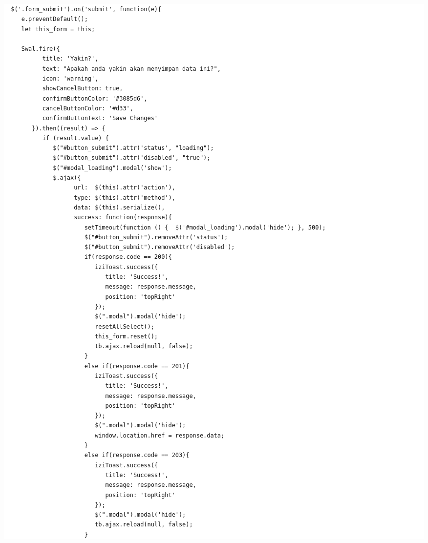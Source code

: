 
      $('.form_submit').on('submit', function(e){
         e.preventDefault();
         let this_form = this;
   
         Swal.fire({
               title: 'Yakin?',
               text: "Apakah anda yakin akan menyimpan data ini?",
               icon: 'warning',
               showCancelButton: true,
               confirmButtonColor: '#3085d6',
               cancelButtonColor: '#d33',
               confirmButtonText: 'Save Changes'
            }).then((result) => {
               if (result.value) {
                  $("#button_submit").attr('status', "loading");
                  $("#button_submit").attr('disabled', "true");
                  $("#modal_loading").modal('show');
                  $.ajax({
                        url:  $(this).attr('action'),
                        type: $(this).attr('method'),
                        data: $(this).serialize(),
                        success: function(response){
                           setTimeout(function () {  $('#modal_loading').modal('hide'); }, 500);
                           $("#button_submit").removeAttr('status');
                           $("#button_submit").removeAttr('disabled');
                           if(response.code == 200){
                              iziToast.success({
                                 title: 'Success!',
                                 message: response.message,
                                 position: 'topRight'
                              });
                              $(".modal").modal('hide');
                              resetAllSelect();
                              this_form.reset();
                              tb.ajax.reload(null, false);
                           }
                           else if(response.code == 201){
                              iziToast.success({
                                 title: 'Success!',
                                 message: response.message,
                                 position: 'topRight'
                              });
                              $(".modal").modal('hide');
                              window.location.href = response.data;
                           }
                           else if(response.code == 203){
                              iziToast.success({
                                 title: 'Success!',
                                 message: response.message,
                                 position: 'topRight'
                              });
                              $(".modal").modal('hide');
                              tb.ajax.reload(null, false);
                           }
